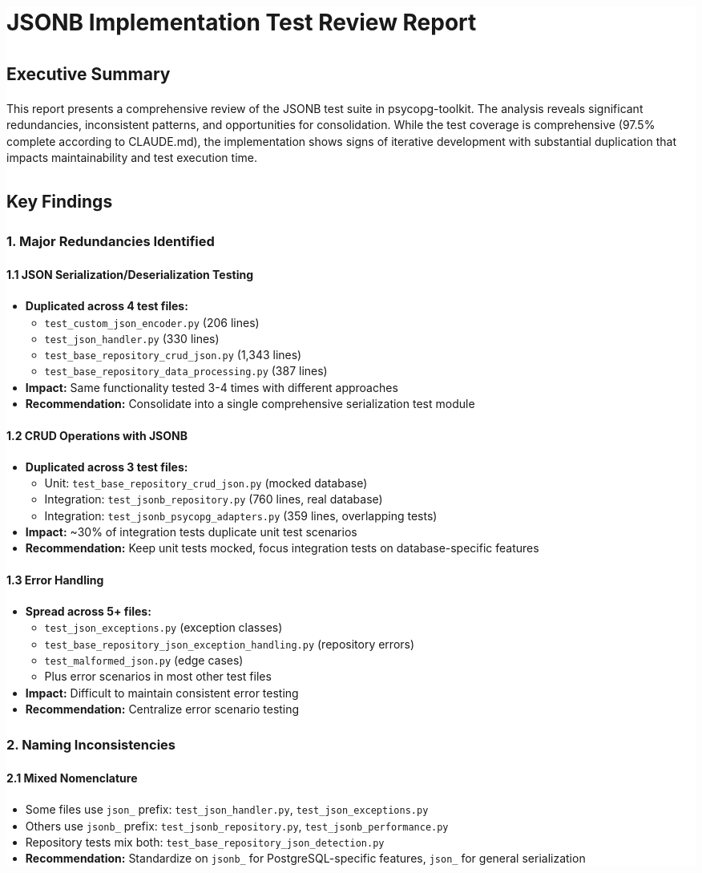 # JSONB Implementation Test Review Report

## Executive Summary

This report presents a comprehensive review of the JSONB test suite in psycopg-toolkit. The analysis reveals significant redundancies, inconsistent patterns, and opportunities for consolidation. While the test coverage is comprehensive (97.5% complete according to CLAUDE.md), the implementation shows signs of iterative development with substantial duplication that impacts maintainability and test execution time.

## Key Findings

### 1. Major Redundancies Identified

#### 1.1 JSON Serialization/Deserialization Testing
- **Duplicated across 4 test files:**
  - `test_custom_json_encoder.py` (206 lines)
  - `test_json_handler.py` (330 lines)
  - `test_base_repository_crud_json.py` (1,343 lines)
  - `test_base_repository_data_processing.py` (387 lines)
- **Impact:** Same functionality tested 3-4 times with different approaches
- **Recommendation:** Consolidate into a single comprehensive serialization test module

#### 1.2 CRUD Operations with JSONB
- **Duplicated across 3 test files:**
  - Unit: `test_base_repository_crud_json.py` (mocked database)
  - Integration: `test_jsonb_repository.py` (760 lines, real database)
  - Integration: `test_jsonb_psycopg_adapters.py` (359 lines, overlapping tests)
- **Impact:** ~30% of integration tests duplicate unit test scenarios
- **Recommendation:** Keep unit tests mocked, focus integration tests on database-specific features

#### 1.3 Error Handling
- **Spread across 5+ files:**
  - `test_json_exceptions.py` (exception classes)
  - `test_base_repository_json_exception_handling.py` (repository errors)
  - `test_malformed_json.py` (edge cases)
  - Plus error scenarios in most other test files
- **Impact:** Difficult to maintain consistent error testing
- **Recommendation:** Centralize error scenario testing

### 2. Naming Inconsistencies

#### 2.1 Mixed Nomenclature
- Some files use `json_` prefix: `test_json_handler.py`, `test_json_exceptions.py`
- Others use `jsonb_` prefix: `test_jsonb_repository.py`, `test_jsonb_performance.py`
- Repository tests mix both: `test_base_repository_json_detection.py`
- **Recommendation:** Standardize on `jsonb_` for PostgreSQL-specific features, `json_` for general serialization
